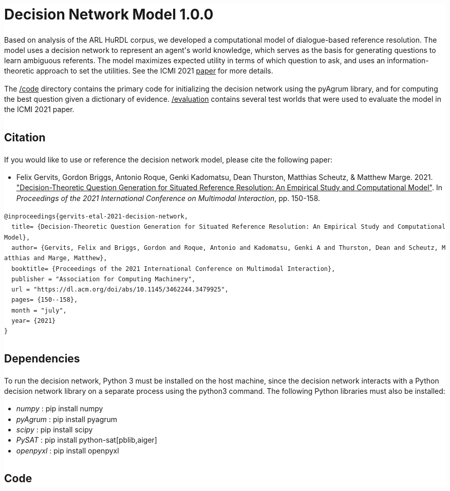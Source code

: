 
# Decision Network Model 1.0.0
Based on analysis of the ARL HuRDL corpus, we developed a computational model of dialogue-based reference resolution. The model uses a decision network to represent an agent's world knowledge, which serves as the basis for generating questions to learn ambiguous referents. The model maximizes expected utility in terms of which question to ask, and uses an information-theoretic approach to set the utilities. See the ICMI 2021 [paper](https://dl.acm.org/doi/abs/10.1145/3462244.3479925) for more details. 

The [/code](https://github.com/USArmyResearchLab/ARL-HuRDL/tree/main/Decision_network/code) directory contains the primary code for initializing the decision network using the pyAgrum library, and for computing the best question given a dictionary of evidence. [/evaluation](https://github.com/USArmyResearchLab/ARL-HuRDL/tree/main/Decision_network/evaluation) contains several test worlds that were used to evaluate the model in the ICMI 2021 paper. 


## Citation
If you would like to use or reference the decision network model, please cite the following paper:
- Felix Gervits, Gordon Briggs, Antonio Roque, Genki Kadomatsu, Dean Thurston, Matthias Scheutz, & Matthew Marge. 2021. ["Decision-Theoretic Question Generation for Situated Reference Resolution: An Empirical Study and Computational Model"](https://dl.acm.org/doi/abs/10.1145/3462244.3479925). In *Proceedings of the 2021 International Conference on Multimodal Interaction*, pp. 150-158.

```
@inproceedings{gervits-etal-2021-decision-network,
  title= {Decision-Theoretic Question Generation for Situated Reference Resolution: An Empirical Study and Computational Model},
  author= {Gervits, Felix and Briggs, Gordon and Roque, Antonio and Kadomatsu, Genki A and Thurston, Dean and Scheutz, Matthias and Marge, Matthew},
  booktitle= {Proceedings of the 2021 International Conference on Multimodal Interaction},
  publisher = "Association for Computing Machinery",
  url = "https://dl.acm.org/doi/abs/10.1145/3462244.3479925",
  pages= {150--158},
  month = "july",
  year= {2021}
}
```

## Dependencies
To run the decision network, Python 3 must be installed on the host machine, since the decision network interacts with a Python decision network library on a separate process using the python3 command. The following Python libraries must also be installed:

- *numpy* : pip install numpy
- *pyAgrum* : pip install pyagrum
- *scipy* : pip install scipy
- *PySAT* : pip install python-sat\[pblib,aiger\]
- *openpyxl* : pip install openpyxl

## Code
